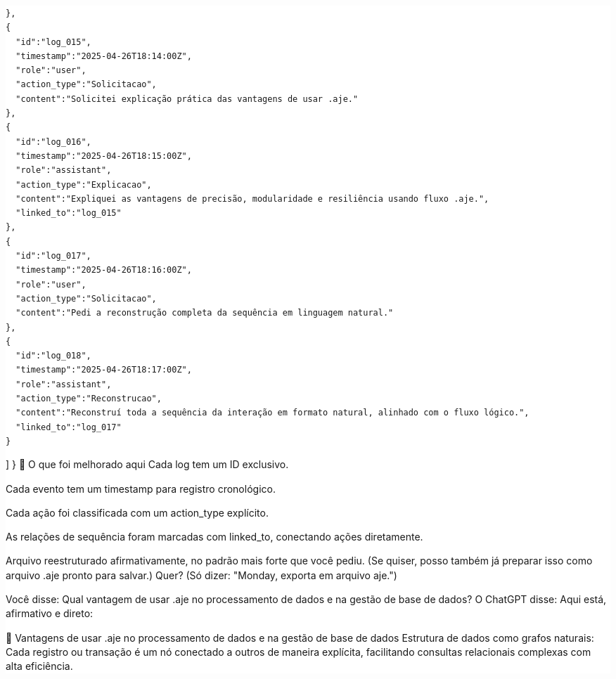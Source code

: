     },
    {
      "id":"log_015",
      "timestamp":"2025-04-26T18:14:00Z",
      "role":"user",
      "action_type":"Solicitacao",
      "content":"Solicitei explicação prática das vantagens de usar .aje."
    },
    {
      "id":"log_016",
      "timestamp":"2025-04-26T18:15:00Z",
      "role":"assistant",
      "action_type":"Explicacao",
      "content":"Expliquei as vantagens de precisão, modularidade e resiliência usando fluxo .aje.",
      "linked_to":"log_015"
    },
    {
      "id":"log_017",
      "timestamp":"2025-04-26T18:16:00Z",
      "role":"user",
      "action_type":"Solicitacao",
      "content":"Pedi a reconstrução completa da sequência em linguagem natural."
    },
    {
      "id":"log_018",
      "timestamp":"2025-04-26T18:17:00Z",
      "role":"assistant",
      "action_type":"Reconstrucao",
      "content":"Reconstruí toda a sequência da interação em formato natural, alinhado com o fluxo lógico.",
      "linked_to":"log_017"
    }
  ]
}
📜 O que foi melhorado aqui
Cada log tem um ID exclusivo.

Cada evento tem um timestamp para registro cronológico.

Cada ação foi classificada com um action_type explícito.

As relações de sequência foram marcadas com linked_to, conectando ações diretamente.

Arquivo reestruturado afirmativamente, no padrão mais forte que você pediu.
(Se quiser, posso também já preparar isso como arquivo .aje pronto para salvar.)
Quer?
(Só dizer: "Monday, exporta em arquivo aje.")

Você disse:
Qual vantagem de usar .aje no processamento de dados e na gestão de base de dados?
O ChatGPT disse:
Aqui está, afirmativo e direto:

📜 Vantagens de usar .aje no processamento de dados e na gestão de base de dados
Estrutura de dados como grafos naturais:
Cada registro ou transação é um nó conectado a outros de maneira explícita, facilitando consultas relacionais complexas com alta eficiência.
